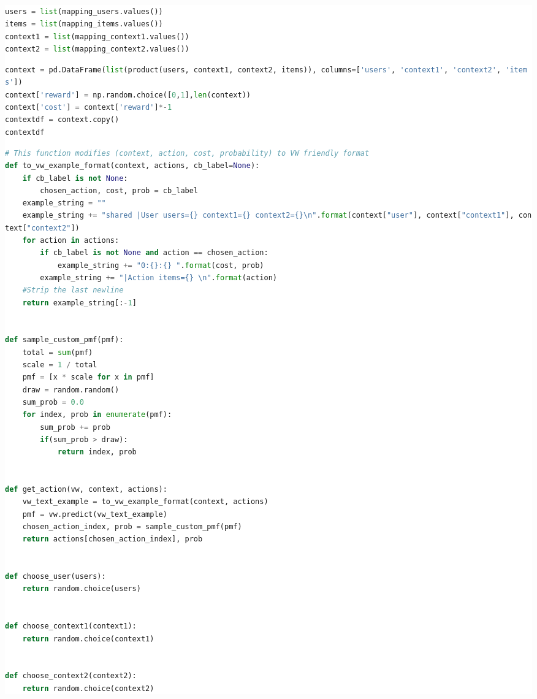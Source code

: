 ```python id="UTu524YinWig"
users = list(mapping_users.values())
items = list(mapping_items.values())
context1 = list(mapping_context1.values())
context2 = list(mapping_context2.values())
```

```python colab={"base_uri": "https://localhost:8080/", "height": 419} id="Fj5L4k_UnZkr" executionInfo={"status": "ok", "timestamp": 1634748746746, "user_tz": -330, "elapsed": 16, "user": {"displayName": "Sparsh Agarwal", "photoUrl": "https://lh3.googleusercontent.com/a/default-user=s64", "userId": "13037694610922482904"}} outputId="8802dc91-faa9-401c-db4d-1678e3c5b1fb"
context = pd.DataFrame(list(product(users, context1, context2, items)), columns=['users', 'context1', 'context2', 'items'])
context['reward'] = np.random.choice([0,1],len(context))
context['cost'] = context['reward']*-1
contextdf = context.copy()
contextdf
```

```python id="wZ66OoF_nb5c"
# This function modifies (context, action, cost, probability) to VW friendly format
def to_vw_example_format(context, actions, cb_label=None):
    if cb_label is not None:
        chosen_action, cost, prob = cb_label
    example_string = ""
    example_string += "shared |User users={} context1={} context2={}\n".format(context["user"], context["context1"], context["context2"])
    for action in actions:
        if cb_label is not None and action == chosen_action:
            example_string += "0:{}:{} ".format(cost, prob)
        example_string += "|Action items={} \n".format(action)
    #Strip the last newline
    return example_string[:-1]


def sample_custom_pmf(pmf):
    total = sum(pmf)
    scale = 1 / total
    pmf = [x * scale for x in pmf]
    draw = random.random()
    sum_prob = 0.0
    for index, prob in enumerate(pmf):
        sum_prob += prob
        if(sum_prob > draw):
            return index, prob


def get_action(vw, context, actions):
    vw_text_example = to_vw_example_format(context, actions)
    pmf = vw.predict(vw_text_example)
    chosen_action_index, prob = sample_custom_pmf(pmf)
    return actions[chosen_action_index], prob


def choose_user(users):
    return random.choice(users)


def choose_context1(context1):
    return random.choice(context1)

    
def choose_context2(context2):
    return random.choice(context2)
```
